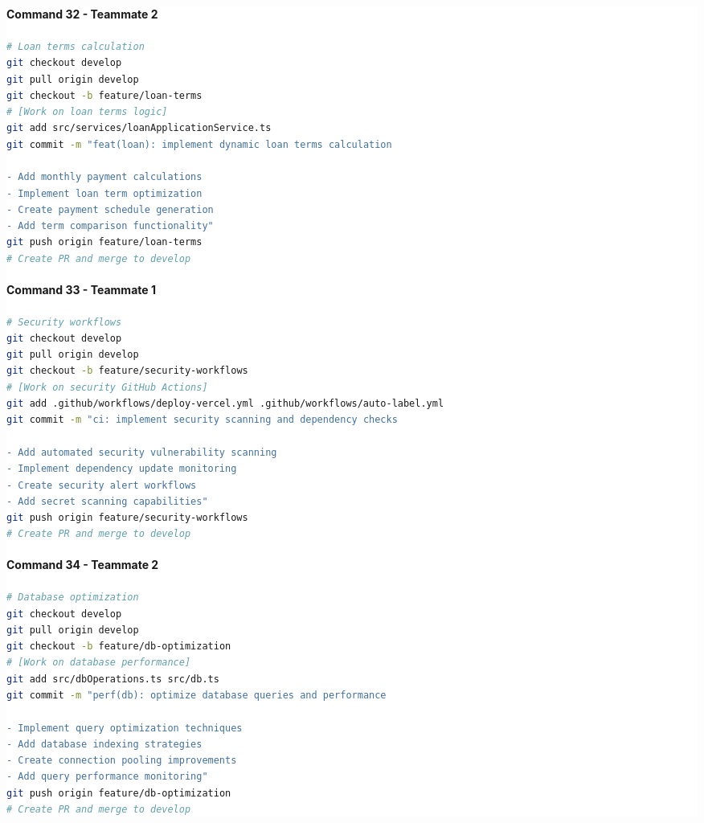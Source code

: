#### **Command 32 - Teammate 2**
```bash
# Loan terms calculation
git checkout develop
git pull origin develop
git checkout -b feature/loan-terms
# [Work on loan terms logic]
git add src/services/loanApplicationService.ts
git commit -m "feat(loan): implement dynamic loan terms calculation

- Add monthly payment calculations
- Implement loan term optimization
- Create payment schedule generation
- Add term comparison functionality"
git push origin feature/loan-terms
# Create PR and merge to develop
```

#### **Command 33 - Teammate 1**
```bash
# Security workflows
git checkout develop
git pull origin develop
git checkout -b feature/security-workflows
# [Work on security GitHub Actions]
git add .github/workflows/deploy-vercel.yml .github/workflows/auto-label.yml
git commit -m "ci: implement security scanning and dependency checks

- Add automated security vulnerability scanning
- Implement dependency update monitoring
- Create security alert workflows
- Add secret scanning capabilities"
git push origin feature/security-workflows
# Create PR and merge to develop
```

#### **Command 34 - Teammate 2**
```bash
# Database optimization
git checkout develop
git pull origin develop
git checkout -b feature/db-optimization
# [Work on database performance]
git add src/dbOperations.ts src/db.ts
git commit -m "perf(db): optimize database queries and performance

- Implement query optimization techniques
- Add database indexing strategies
- Create connection pooling improvements
- Add query performance monitoring"
git push origin feature/db-optimization
# Create PR and merge to develop
```
